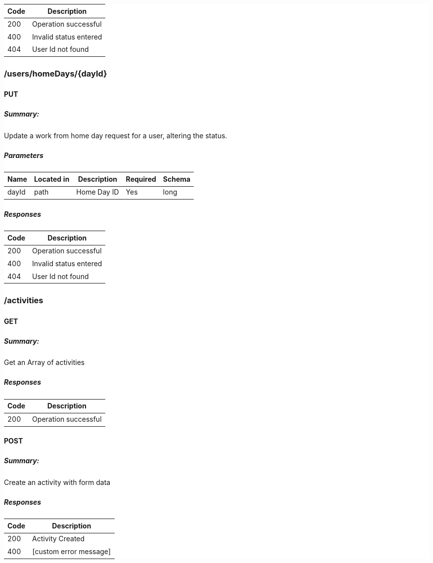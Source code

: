| Code | Description |
| ---- | ----------- |
| 200 | Operation successful |
| 400 | Invalid status entered |
| 404 | User Id not found |

### /users/homeDays/{dayId}

#### PUT
##### Summary:

Update a work from home day request for a user, altering the status.

##### Parameters

| Name | Located in | Description | Required | Schema |
| ---- | ---------- | ----------- | -------- | ---- |
| dayId | path | Home Day ID | Yes | long |

##### Responses

| Code | Description |
| ---- | ----------- |
| 200 | Operation successful |
| 400 | Invalid status entered |
| 404 | User Id not found |

### /activities

#### GET
##### Summary:

Get an Array of activities

##### Responses

| Code | Description |
| ---- | ----------- |
| 200 | Operation successful |

#### POST
##### Summary:

Create an activity with form data

##### Responses

| Code | Description |
| ---- | ----------- |
| 200 | Activity Created |
| 400 | [custom error message] |
